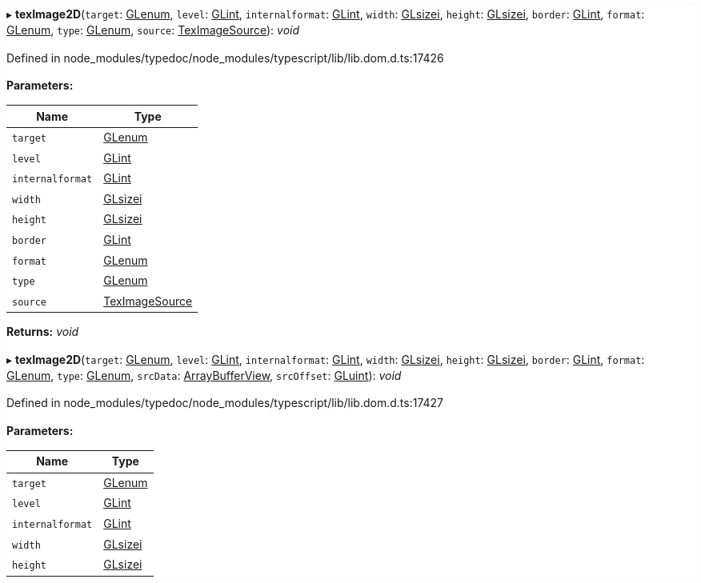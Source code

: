 ▸ **texImage2D**(`target`: [GLenum](../modules/_node_modules_typedoc_node_modules_typescript_lib_lib_dom_d_.md#glenum), `level`: [GLint](../modules/_node_modules_typedoc_node_modules_typescript_lib_lib_dom_d_.md#glint), `internalformat`: [GLint](../modules/_node_modules_typedoc_node_modules_typescript_lib_lib_dom_d_.md#glint), `width`: [GLsizei](../modules/_node_modules_typedoc_node_modules_typescript_lib_lib_dom_d_.md#glsizei), `height`: [GLsizei](../modules/_node_modules_typedoc_node_modules_typescript_lib_lib_dom_d_.md#glsizei), `border`: [GLint](../modules/_node_modules_typedoc_node_modules_typescript_lib_lib_dom_d_.md#glint), `format`: [GLenum](../modules/_node_modules_typedoc_node_modules_typescript_lib_lib_dom_d_.md#glenum), `type`: [GLenum](../modules/_node_modules_typedoc_node_modules_typescript_lib_lib_dom_d_.md#glenum), `source`: [TexImageSource](../modules/_node_modules_typedoc_node_modules_typescript_lib_lib_dom_d_.md#teximagesource)): *void*

Defined in node_modules/typedoc/node_modules/typescript/lib/lib.dom.d.ts:17426

**Parameters:**

Name | Type |
------ | ------ |
`target` | [GLenum](../modules/_node_modules_typedoc_node_modules_typescript_lib_lib_dom_d_.md#glenum) |
`level` | [GLint](../modules/_node_modules_typedoc_node_modules_typescript_lib_lib_dom_d_.md#glint) |
`internalformat` | [GLint](../modules/_node_modules_typedoc_node_modules_typescript_lib_lib_dom_d_.md#glint) |
`width` | [GLsizei](../modules/_node_modules_typedoc_node_modules_typescript_lib_lib_dom_d_.md#glsizei) |
`height` | [GLsizei](../modules/_node_modules_typedoc_node_modules_typescript_lib_lib_dom_d_.md#glsizei) |
`border` | [GLint](../modules/_node_modules_typedoc_node_modules_typescript_lib_lib_dom_d_.md#glint) |
`format` | [GLenum](../modules/_node_modules_typedoc_node_modules_typescript_lib_lib_dom_d_.md#glenum) |
`type` | [GLenum](../modules/_node_modules_typedoc_node_modules_typescript_lib_lib_dom_d_.md#glenum) |
`source` | [TexImageSource](../modules/_node_modules_typedoc_node_modules_typescript_lib_lib_dom_d_.md#teximagesource) |

**Returns:** *void*

▸ **texImage2D**(`target`: [GLenum](../modules/_node_modules_typedoc_node_modules_typescript_lib_lib_dom_d_.md#glenum), `level`: [GLint](../modules/_node_modules_typedoc_node_modules_typescript_lib_lib_dom_d_.md#glint), `internalformat`: [GLint](../modules/_node_modules_typedoc_node_modules_typescript_lib_lib_dom_d_.md#glint), `width`: [GLsizei](../modules/_node_modules_typedoc_node_modules_typescript_lib_lib_dom_d_.md#glsizei), `height`: [GLsizei](../modules/_node_modules_typedoc_node_modules_typescript_lib_lib_dom_d_.md#glsizei), `border`: [GLint](../modules/_node_modules_typedoc_node_modules_typescript_lib_lib_dom_d_.md#glint), `format`: [GLenum](../modules/_node_modules_typedoc_node_modules_typescript_lib_lib_dom_d_.md#glenum), `type`: [GLenum](../modules/_node_modules_typedoc_node_modules_typescript_lib_lib_dom_d_.md#glenum), `srcData`: [ArrayBufferView](_node_modules_typedoc_node_modules_typescript_lib_lib_es5_d_.arraybufferview.md), `srcOffset`: [GLuint](../modules/_node_modules_typedoc_node_modules_typescript_lib_lib_dom_d_.md#gluint)): *void*

Defined in node_modules/typedoc/node_modules/typescript/lib/lib.dom.d.ts:17427

**Parameters:**

Name | Type |
------ | ------ |
`target` | [GLenum](../modules/_node_modules_typedoc_node_modules_typescript_lib_lib_dom_d_.md#glenum) |
`level` | [GLint](../modules/_node_modules_typedoc_node_modules_typescript_lib_lib_dom_d_.md#glint) |
`internalformat` | [GLint](../modules/_node_modules_typedoc_node_modules_typescript_lib_lib_dom_d_.md#glint) |
`width` | [GLsizei](../modules/_node_modules_typedoc_node_modules_typescript_lib_lib_dom_d_.md#glsizei) |
`height` | [GLsizei](../modules/_node_modules_typedoc_node_modules_typescript_lib_lib_dom_d_.md#glsizei) |
